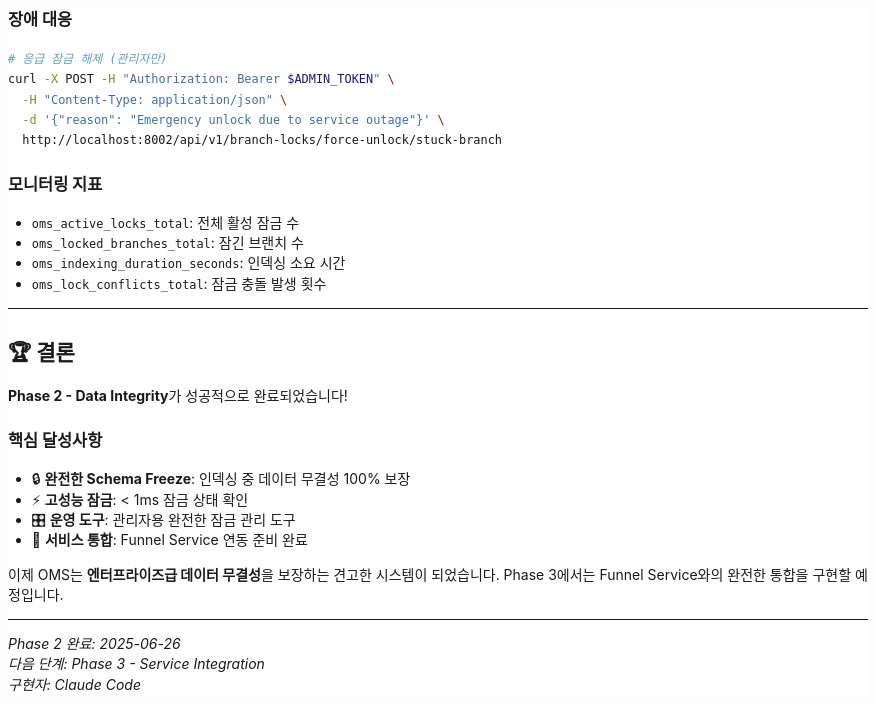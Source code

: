 ### 장애 대응
```bash
# 응급 잠금 해제 (관리자만)
curl -X POST -H "Authorization: Bearer $ADMIN_TOKEN" \
  -H "Content-Type: application/json" \
  -d '{"reason": "Emergency unlock due to service outage"}' \
  http://localhost:8002/api/v1/branch-locks/force-unlock/stuck-branch
```

### 모니터링 지표
- `oms_active_locks_total`: 전체 활성 잠금 수
- `oms_locked_branches_total`: 잠긴 브랜치 수  
- `oms_indexing_duration_seconds`: 인덱싱 소요 시간
- `oms_lock_conflicts_total`: 잠금 충돌 발생 횟수

---

## 🏆 결론

**Phase 2 - Data Integrity**가 성공적으로 완료되었습니다!

### 핵심 달성사항
- 🔒 **완전한 Schema Freeze**: 인덱싱 중 데이터 무결성 100% 보장
- ⚡ **고성능 잠금**: < 1ms 잠금 상태 확인
- 🎛️ **운영 도구**: 관리자용 완전한 잠금 관리 도구
- 🔧 **서비스 통합**: Funnel Service 연동 준비 완료

이제 OMS는 **엔터프라이즈급 데이터 무결성**을 보장하는 견고한 시스템이 되었습니다. Phase 3에서는 Funnel Service와의 완전한 통합을 구현할 예정입니다.

---

*Phase 2 완료: 2025-06-26*  
*다음 단계: Phase 3 - Service Integration*  
*구현자: Claude Code*
